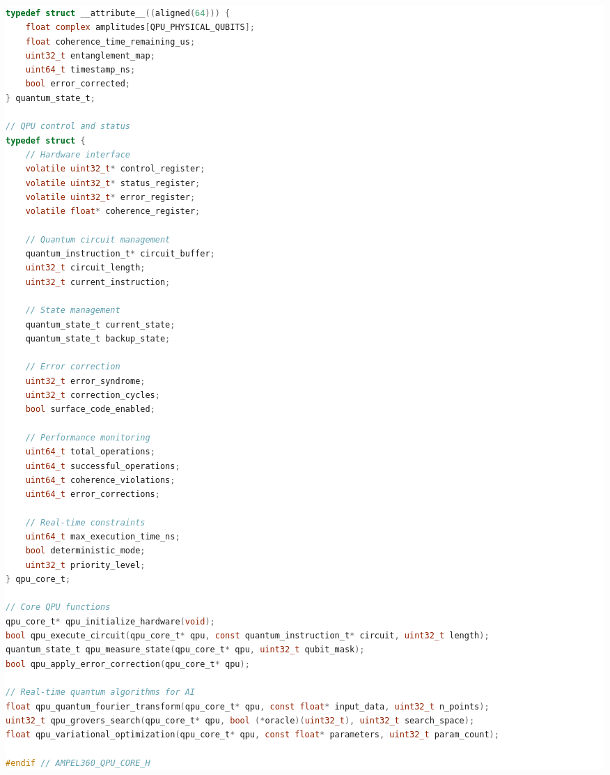 ```c
typedef struct __attribute__((aligned(64))) {
    float complex amplitudes[QPU_PHYSICAL_QUBITS];
    float coherence_time_remaining_us;
    uint32_t entanglement_map;
    uint64_t timestamp_ns;
    bool error_corrected;
} quantum_state_t;

// QPU control and status
typedef struct {
    // Hardware interface
    volatile uint32_t* control_register;
    volatile uint32_t* status_register;
    volatile uint32_t* error_register;
    volatile float* coherence_register;
    
    // Quantum circuit management
    quantum_instruction_t* circuit_buffer;
    uint32_t circuit_length;
    uint32_t current_instruction;
    
    // State management
    quantum_state_t current_state;
    quantum_state_t backup_state;
    
    // Error correction
    uint32_t error_syndrome;
    uint32_t correction_cycles;
    bool surface_code_enabled;
    
    // Performance monitoring
    uint64_t total_operations;
    uint64_t successful_operations;
    uint64_t coherence_violations;
    uint64_t error_corrections;
    
    // Real-time constraints
    uint64_t max_execution_time_ns;
    bool deterministic_mode;
    uint32_t priority_level;
} qpu_core_t;

// Core QPU functions
qpu_core_t* qpu_initialize_hardware(void);
bool qpu_execute_circuit(qpu_core_t* qpu, const quantum_instruction_t* circuit, uint32_t length);
quantum_state_t qpu_measure_state(qpu_core_t* qpu, uint32_t qubit_mask);
bool qpu_apply_error_correction(qpu_core_t* qpu);

// Real-time quantum algorithms for AI
float qpu_quantum_fourier_transform(qpu_core_t* qpu, const float* input_data, uint32_t n_points);
uint32_t qpu_grovers_search(qpu_core_t* qpu, bool (*oracle)(uint32_t), uint32_t search_space);
float qpu_variational_optimization(qpu_core_t* qpu, const float* parameters, uint32_t param_count);

#endif // AMPEL360_QPU_CORE_H
```
